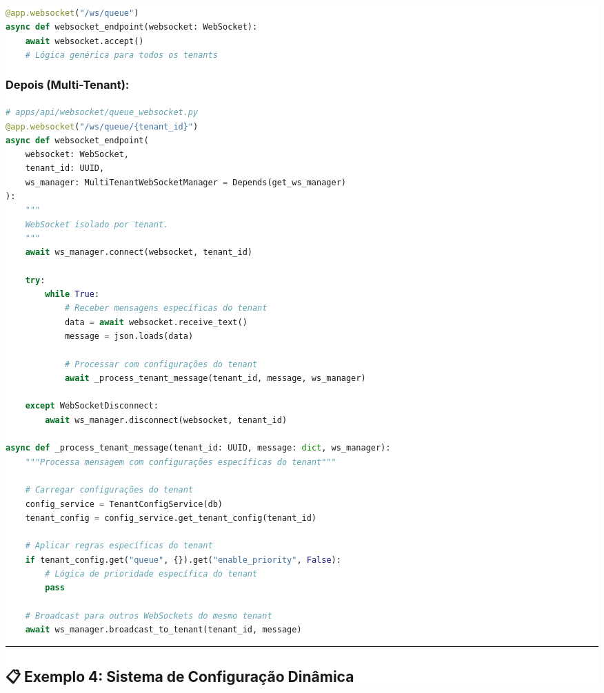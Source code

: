 ```python
@app.websocket("/ws/queue")
async def websocket_endpoint(websocket: WebSocket):
    await websocket.accept()
    # Lógica genérica para todos os tenants
```

### **Depois (Multi-Tenant):**

```python
# apps/api/websocket/queue_websocket.py
@app.websocket("/ws/queue/{tenant_id}")
async def websocket_endpoint(
    websocket: WebSocket, 
    tenant_id: UUID,
    ws_manager: MultiTenantWebSocketManager = Depends(get_ws_manager)
):
    """
    WebSocket isolado por tenant.
    """
    await ws_manager.connect(websocket, tenant_id)
    
    try:
        while True:
            # Receber mensagens específicas do tenant
            data = await websocket.receive_text()
            message = json.loads(data)
            
            # Processar com configurações do tenant
            await _process_tenant_message(tenant_id, message, ws_manager)
            
    except WebSocketDisconnect:
        await ws_manager.disconnect(websocket, tenant_id)

async def _process_tenant_message(tenant_id: UUID, message: dict, ws_manager):
    """Processa mensagem com configurações específicas do tenant"""
    
    # Carregar configurações do tenant
    config_service = TenantConfigService(db)
    tenant_config = config_service.get_tenant_config(tenant_id)
    
    # Aplicar regras específicas do tenant
    if tenant_config.get("queue", {}).get("enable_priority", False):
        # Lógica de prioridade específica do tenant
        pass
    
    # Broadcast para outros WebSockets do mesmo tenant
    await ws_manager.broadcast_to_tenant(tenant_id, message)
```

---

## 📋 **Exemplo 4: Sistema de Configuração Dinâmica**
